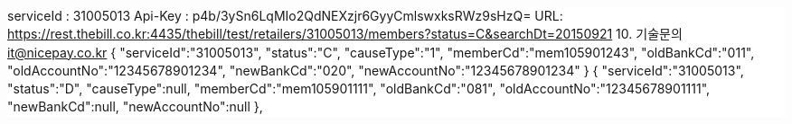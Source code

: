 serviceId : 31005013
Api-Key : p4b/3ySn6LqMIo2QdNEXzjr6GyyCmlswxksRWz9sHzQ=
URL: https://rest.thebill.co.kr:4435/thebill/test/retailers/31005013/members?status=C&searchDt=20150921
10. 기술문의
it@nicepay.co.kr
{
"serviceId":"31005013",
"status":"C",
"causeType":"1",
"memberCd":"mem105901243",
"oldBankCd":"011",
"oldAccountNo":"12345678901234",
"newBankCd":"020",
"newAccountNo":"12345678901234"
}
{
"serviceId":"31005013",
"status":"D",
"causeType":null,
"memberCd":"mem105901111",
"oldBankCd":"081",
"oldAccountNo":"12345678901111",
"newBankCd":null,
"newAccountNo":null
},
